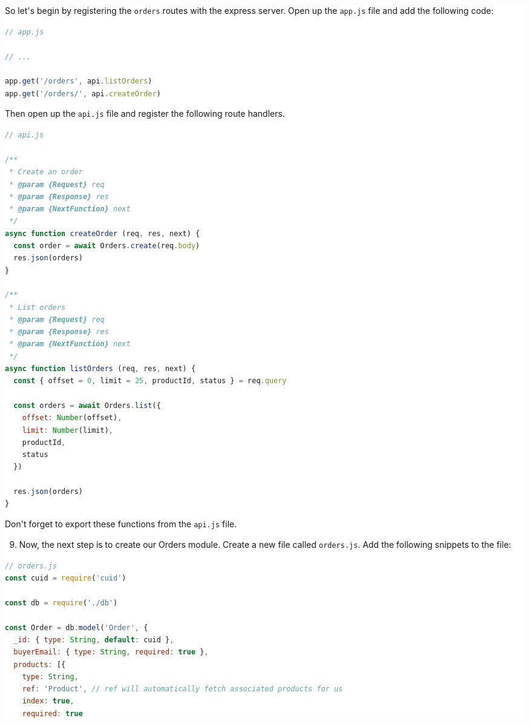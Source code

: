 So let's begin by registering the `orders` routes with the express server. Open up the `app.js` file and add the following code:

```js
// app.js

// ...

app.get('/orders', api.listOrders)
app.get('/orders/', api.createOrder)
```

Then open up the `api.js` file and register the following route handlers.

```js
// api.js

/**
 * Create an order
 * @param {Request} req
 * @param {Response} res
 * @param {NextFunction} next
 */
async function createOrder (req, res, next) {
  const order = await Orders.create(req.body)
  res.json(orders)
}

/**
 * List orders
 * @param {Request} req
 * @param {Response} res
 * @param {NextFunction} next
 */
async function listOrders (req, res, next) {
  const { offset = 0, limit = 25, productId, status } = req.query

  const orders = await Orders.list({ 
    offset: Number(offset), 
    limit: Number(limit),
    productId, 
    status 
  })

  res.json(orders)
}
```

Don't forget to export these functions from the `api.js` file.

9. Now, the next step is to create our Orders module. Create a new file called `orders.js`. Add the following snippets to the file:

```js
// orders.js
const cuid = require('cuid')

const db = require('./db')

const Order = db.model('Order', {
  _id: { type: String, default: cuid },
  buyerEmail: { type: String, required: true },
  products: [{
    type: String,
    ref: 'Product', // ref will automatically fetch associated products for us
    index: true,
    required: true
```